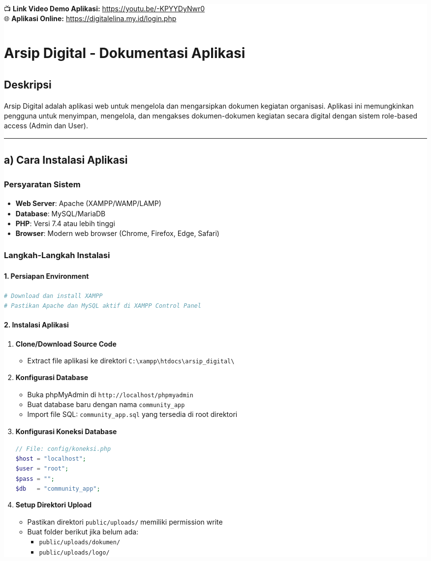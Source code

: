 📺 **Link Video Demo Aplikasi:** https://youtu.be/-KPYYDyNwr0  
🌐 **Aplikasi Online:** https://digitalelina.my.id/login.php 

# Arsip Digital - Dokumentasi Aplikasi

## Deskripsi
Arsip Digital adalah aplikasi web untuk mengelola dan mengarsipkan dokumen kegiatan organisasi. Aplikasi ini memungkinkan pengguna untuk menyimpan, mengelola, dan mengakses dokumen-dokumen kegiatan secara digital dengan sistem role-based access (Admin dan User).

---

## a) Cara Instalasi Aplikasi

### Persyaratan Sistem
- **Web Server**: Apache (XAMPP/WAMP/LAMP)
- **Database**: MySQL/MariaDB
- **PHP**: Versi 7.4 atau lebih tinggi
- **Browser**: Modern web browser (Chrome, Firefox, Edge, Safari)

### Langkah-Langkah Instalasi

#### 1. Persiapan Environment
```bash
# Download dan install XAMPP
# Pastikan Apache dan MySQL aktif di XAMPP Control Panel
```

#### 2. Instalasi Aplikasi
1. **Clone/Download Source Code**
   - Extract file aplikasi ke direktori `C:\xampp\htdocs\arsip_digital\`
   
2. **Konfigurasi Database**
   - Buka phpMyAdmin di `http://localhost/phpmyadmin`
   - Buat database baru dengan nama `community_app`
   - Import file SQL: `community_app.sql` yang tersedia di root direktori

3. **Konfigurasi Koneksi Database**
   ```php
   // File: config/koneksi.php
   $host = "localhost";
   $user = "root";
   $pass = "";
   $db   = "community_app";
   ```

4. **Setup Direktori Upload**
   - Pastikan direktori `public/uploads/` memiliki permission write
   - Buat folder berikut jika belum ada:
     - `public/uploads/dokumen/`
     - `public/uploads/logo/`
